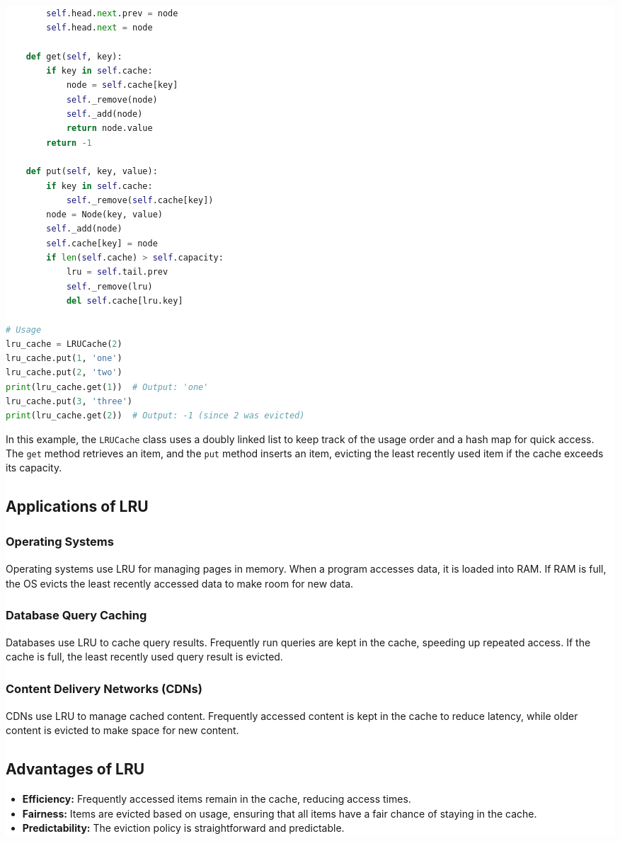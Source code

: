 ```python
        self.head.next.prev = node
        self.head.next = node
    
    def get(self, key):
        if key in self.cache:
            node = self.cache[key]
            self._remove(node)
            self._add(node)
            return node.value
        return -1
    
    def put(self, key, value):
        if key in self.cache:
            self._remove(self.cache[key])
        node = Node(key, value)
        self._add(node)
        self.cache[key] = node
        if len(self.cache) > self.capacity:
            lru = self.tail.prev
            self._remove(lru)
            del self.cache[lru.key]

# Usage
lru_cache = LRUCache(2)
lru_cache.put(1, 'one')
lru_cache.put(2, 'two')
print(lru_cache.get(1))  # Output: 'one'
lru_cache.put(3, 'three')
print(lru_cache.get(2))  # Output: -1 (since 2 was evicted)
```

In this example, the `LRUCache` class uses a doubly linked list to keep track of the usage order and a hash map for quick access. The `get` method retrieves an item, and the `put` method inserts an item, evicting the least recently used item if the cache exceeds its capacity.

## Applications of LRU

### Operating Systems
Operating systems use LRU for managing pages in memory. When a program accesses data, it is loaded into RAM. If RAM is full, the OS evicts the least recently accessed data to make room for new data.

### Database Query Caching
Databases use LRU to cache query results. Frequently run queries are kept in the cache, speeding up repeated access. If the cache is full, the least recently used query result is evicted.

### Content Delivery Networks (CDNs)
CDNs use LRU to manage cached content. Frequently accessed content is kept in the cache to reduce latency, while older content is evicted to make space for new content.

## Advantages of LRU
- **Efficiency:** Frequently accessed items remain in the cache, reducing access times.
- **Fairness:** Items are evicted based on usage, ensuring that all items have a fair chance of staying in the cache.
- **Predictability:** The eviction policy is straightforward and predictable.
